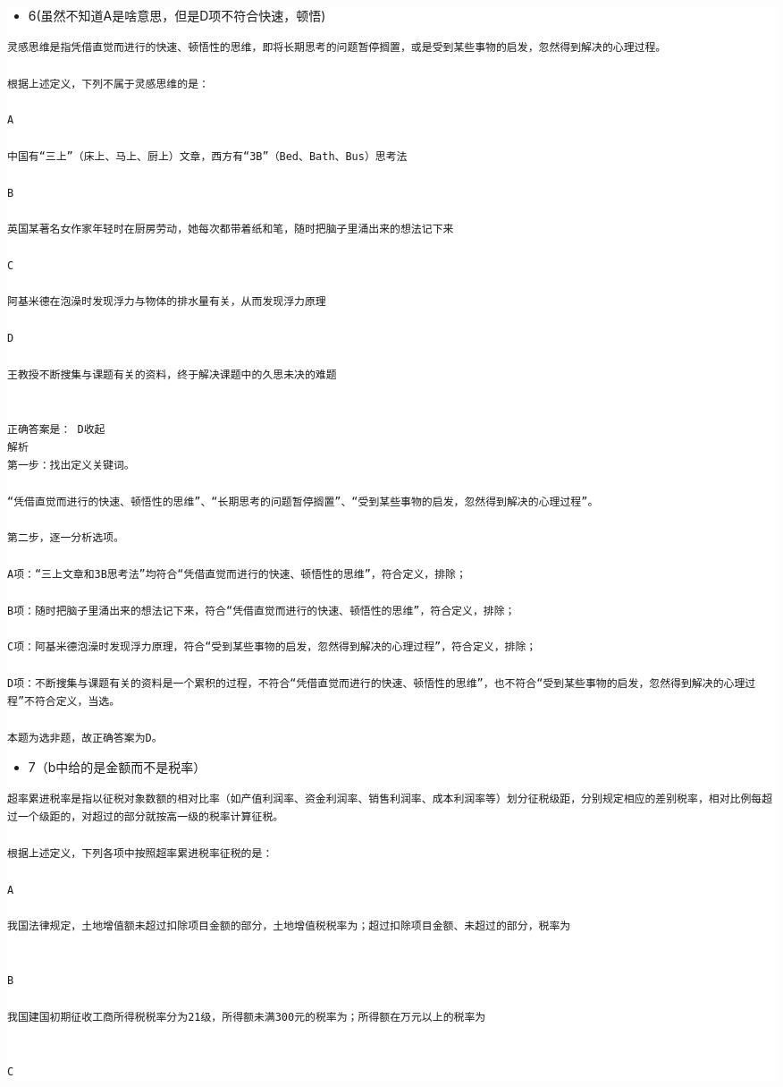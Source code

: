
- 6(虽然不知道A是啥意思，但是D项不符合快速，顿悟)


```
灵感思维是指凭借直觉而进行的快速、顿悟性的思维，即将长期思考的问题暂停搁置，或是受到某些事物的启发，忽然得到解决的心理过程。

根据上述定义，下列不属于灵感思维的是：

A

中国有“三上”（床上、马上、厨上）文章，西方有“3B”（Bed、Bath、Bus）思考法

B

英国某著名女作家年轻时在厨房劳动，她每次都带着纸和笔，随时把脑子里涌出来的想法记下来

C

阿基米德在泡澡时发现浮力与物体的排水量有关，从而发现浮力原理

D

王教授不断搜集与课题有关的资料，终于解决课题中的久思未决的难题


正确答案是： D收起
解析
第一步：找出定义关键词。

“凭借直觉而进行的快速、顿悟性的思维”、“长期思考的问题暂停搁置”、“受到某些事物的启发，忽然得到解决的心理过程”。

第二步，逐一分析选项。

A项：“三上文章和3B思考法”均符合“凭借直觉而进行的快速、顿悟性的思维”，符合定义，排除；

B项：随时把脑子里涌出来的想法记下来，符合“凭借直觉而进行的快速、顿悟性的思维”，符合定义，排除；

C项：阿基米德泡澡时发现浮力原理，符合“受到某些事物的启发，忽然得到解决的心理过程”，符合定义，排除；

D项：不断搜集与课题有关的资料是一个累积的过程，不符合“凭借直觉而进行的快速、顿悟性的思维”，也不符合“受到某些事物的启发，忽然得到解决的心理过程”不符合定义，当选。

本题为选非题，故正确答案为D。

```

- 7（b中给的是金额而不是税率）



```
超率累进税率是指以征税对象数额的相对比率（如产值利润率、资金利润率、销售利润率、成本利润率等）划分征税级距，分别规定相应的差别税率，相对比例每超过一个级距的，对超过的部分就按高一级的税率计算征税。

根据上述定义，下列各项中按照超率累进税率征税的是：

A

我国法律规定，土地增值额未超过扣除项目金额的部分，土地增值税税率为；超过扣除项目金额、未超过的部分，税率为


B

我国建国初期征收工商所得税税率分为21级，所得额未满300元的税率为；所得额在万元以上的税率为


C

```